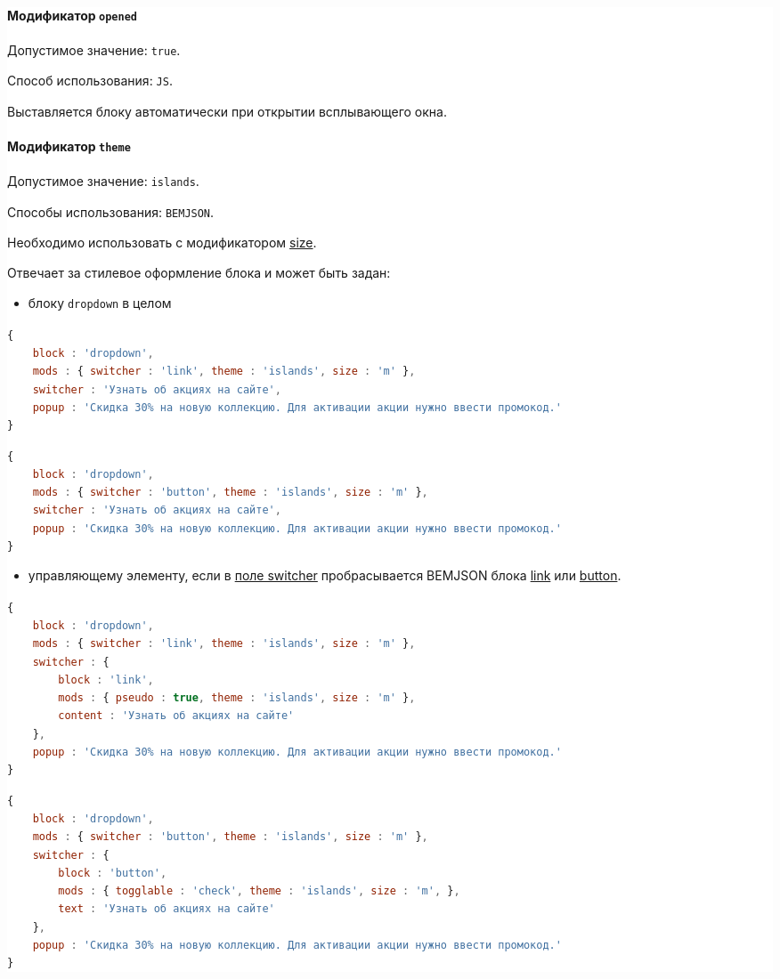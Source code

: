 #### Модификатор `opened`

Допустимое значение: `true`.

Способ использования: `JS`.

Выставляется блоку автоматически при открытии всплывающего окна.

<a name="theme"></a>
#### Модификатор `theme`

Допустимое значение: `islands`.

Способы использования: `BEMJSON`.

Необходимо использовать с модификатором <a href="#size">size</a>.

Отвечает за стилевое оформление блока и может быть задан:

* блоку `dropdown` в целом

```js
{
    block : 'dropdown',
    mods : { switcher : 'link', theme : 'islands', size : 'm' },
    switcher : 'Узнать об акциях на сайте',
    popup : 'Скидка 30% на новую коллекцию. Для активации акции нужно ввести промокод.'
}
```

```js
{
    block : 'dropdown',
    mods : { switcher : 'button', theme : 'islands', size : 'm' },
    switcher : 'Узнать об акциях на сайте',
    popup : 'Скидка 30% на новую коллекцию. Для активации акции нужно ввести промокод.'
}
```

* управляющему элементу, если в <a href="#fieldswitcher">поле switcher</a> пробрасывается BEMJSON блока [link](../link/link.ru.md) или [button](../button/button.ru.md).

```js
{
    block : 'dropdown',
    mods : { switcher : 'link', theme : 'islands', size : 'm' },
    switcher : {
        block : 'link',
        mods : { pseudo : true, theme : 'islands', size : 'm' },
        content : 'Узнать об акциях на сайте'
    },
    popup : 'Скидка 30% на новую коллекцию. Для активации акции нужно ввести промокод.'
}
```

```js
{
    block : 'dropdown',
    mods : { switcher : 'button', theme : 'islands', size : 'm' },
    switcher : {
        block : 'button',
        mods : { togglable : 'check', theme : 'islands', size : 'm', },
        text : 'Узнать об акциях на сайте'
    },
    popup : 'Скидка 30% на новую коллекцию. Для активации акции нужно ввести промокод.'
}
```
